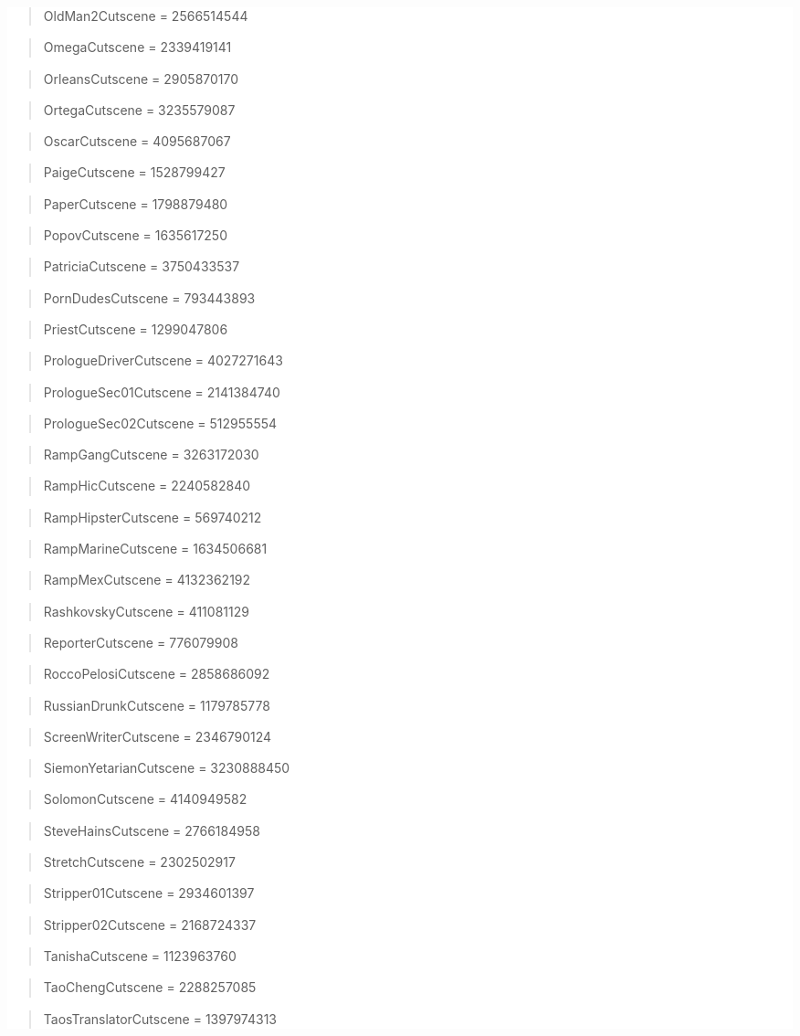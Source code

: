 > OldMan2Cutscene = 2566514544

> OmegaCutscene = 2339419141

> OrleansCutscene = 2905870170

> OrtegaCutscene = 3235579087

> OscarCutscene = 4095687067

> PaigeCutscene = 1528799427

> PaperCutscene = 1798879480

> PopovCutscene = 1635617250

> PatriciaCutscene = 3750433537

> PornDudesCutscene = 793443893

> PriestCutscene = 1299047806

> PrologueDriverCutscene = 4027271643

> PrologueSec01Cutscene = 2141384740

> PrologueSec02Cutscene = 512955554

> RampGangCutscene = 3263172030

> RampHicCutscene = 2240582840

> RampHipsterCutscene = 569740212

> RampMarineCutscene = 1634506681

> RampMexCutscene = 4132362192

> RashkovskyCutscene = 411081129

> ReporterCutscene = 776079908

> RoccoPelosiCutscene = 2858686092

> RussianDrunkCutscene = 1179785778

> ScreenWriterCutscene = 2346790124

> SiemonYetarianCutscene = 3230888450

> SolomonCutscene = 4140949582

> SteveHainsCutscene = 2766184958

> StretchCutscene = 2302502917

> Stripper01Cutscene = 2934601397

> Stripper02Cutscene = 2168724337

> TanishaCutscene = 1123963760

> TaoChengCutscene = 2288257085

> TaosTranslatorCutscene = 1397974313
